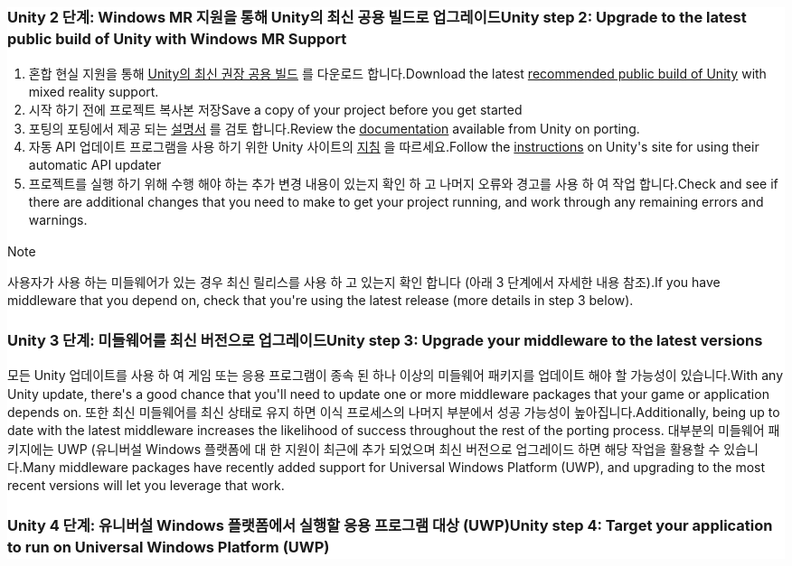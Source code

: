 ### <a name="unity-step-2-upgrade-to-the-latest-public-build-of-unity-with-windows-mr-support"></a><span data-ttu-id="ab5f5-147">Unity 2 단계: Windows MR 지원을 통해 Unity의 최신 공용 빌드로 업그레이드</span><span class="sxs-lookup"><span data-stu-id="ab5f5-147">Unity step 2: Upgrade to the latest public build of Unity with Windows MR Support</span></span>
1. <span data-ttu-id="ab5f5-148">혼합 현실 지원을 통해 [Unity의 최신 권장 공용 빌드](install-the-tools.md) 를 다운로드 합니다.</span><span class="sxs-lookup"><span data-stu-id="ab5f5-148">Download the latest [recommended public build of Unity](install-the-tools.md) with mixed reality support.</span></span>
2. <span data-ttu-id="ab5f5-149">시작 하기 전에 프로젝트 복사본 저장</span><span class="sxs-lookup"><span data-stu-id="ab5f5-149">Save a copy of your project before you get started</span></span>
3. <span data-ttu-id="ab5f5-150">포팅의 포팅에서 제공 되는 [설명서](https://docs.unity3d.com/Manual/UpgradeGuides.html) 를 검토 합니다.</span><span class="sxs-lookup"><span data-stu-id="ab5f5-150">Review the [documentation](https://docs.unity3d.com/Manual/UpgradeGuides.html) available from Unity on porting.</span></span>
4. <span data-ttu-id="ab5f5-151">자동 API 업데이트 프로그램을 사용 하기 위한 Unity 사이트의 [지침](https://docs.unity3d.com/Manual/APIUpdater.html) 을 따르세요.</span><span class="sxs-lookup"><span data-stu-id="ab5f5-151">Follow the [instructions](https://docs.unity3d.com/Manual/APIUpdater.html) on Unity's site for using their automatic API updater</span></span>
5. <span data-ttu-id="ab5f5-152">프로젝트를 실행 하기 위해 수행 해야 하는 추가 변경 내용이 있는지 확인 하 고 나머지 오류와 경고를 사용 하 여 작업 합니다.</span><span class="sxs-lookup"><span data-stu-id="ab5f5-152">Check and see if there are additional changes that you need to make to get your project running, and work through any remaining errors and warnings.</span></span> 

> [!Note] 
> <span data-ttu-id="ab5f5-153">사용자가 사용 하는 미들웨어가 있는 경우 최신 릴리스를 사용 하 고 있는지 확인 합니다 (아래 3 단계에서 자세한 내용 참조).</span><span class="sxs-lookup"><span data-stu-id="ab5f5-153">If you have middleware that you depend on, check that you're using the latest release (more details in step 3 below).</span></span>

### <a name="unity-step-3-upgrade-your-middleware-to-the-latest-versions"></a><span data-ttu-id="ab5f5-154">Unity 3 단계: 미들웨어를 최신 버전으로 업그레이드</span><span class="sxs-lookup"><span data-stu-id="ab5f5-154">Unity step 3: Upgrade your middleware to the latest versions</span></span>

<span data-ttu-id="ab5f5-155">모든 Unity 업데이트를 사용 하 여 게임 또는 응용 프로그램이 종속 된 하나 이상의 미들웨어 패키지를 업데이트 해야 할 가능성이 있습니다.</span><span class="sxs-lookup"><span data-stu-id="ab5f5-155">With any Unity update, there's a good chance that you'll need to update one or more middleware packages that your game or application depends on.</span></span> <span data-ttu-id="ab5f5-156">또한 최신 미들웨어를 최신 상태로 유지 하면 이식 프로세스의 나머지 부분에서 성공 가능성이 높아집니다.</span><span class="sxs-lookup"><span data-stu-id="ab5f5-156">Additionally, being up to date with the latest middleware increases the likelihood of success throughout the rest of the porting process.</span></span> <span data-ttu-id="ab5f5-157">대부분의 미들웨어 패키지에는 UWP (유니버설 Windows 플랫폼에 대 한 지원이 최근에 추가 되었으며 최신 버전으로 업그레이드 하면 해당 작업을 활용할 수 있습니다.</span><span class="sxs-lookup"><span data-stu-id="ab5f5-157">Many middleware packages have recently added support for Universal Windows Platform (UWP), and upgrading to the most recent versions will let you leverage that work.</span></span>

### <a name="unity-step-4-target-your-application-to-run-on-universal-windows-platform-uwp"></a><span data-ttu-id="ab5f5-158">Unity 4 단계: 유니버설 Windows 플랫폼에서 실행할 응용 프로그램 대상 (UWP)</span><span class="sxs-lookup"><span data-stu-id="ab5f5-158">Unity step 4: Target your application to run on Universal Windows Platform (UWP)</span></span>
